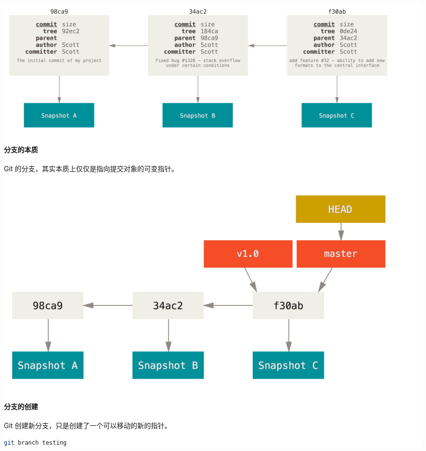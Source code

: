 ![提交对象列表](./images/commits-and-parents.png)

#### 分支的本质

Git 的分支，其实本质上仅仅是指向提交对象的可变指针。

![分支](./images/branch-and-history.png)

#### 分支的创建

Git 创建新分支，只是创建了一个可以移动的新的指针。

``` bash
git branch testing
```
